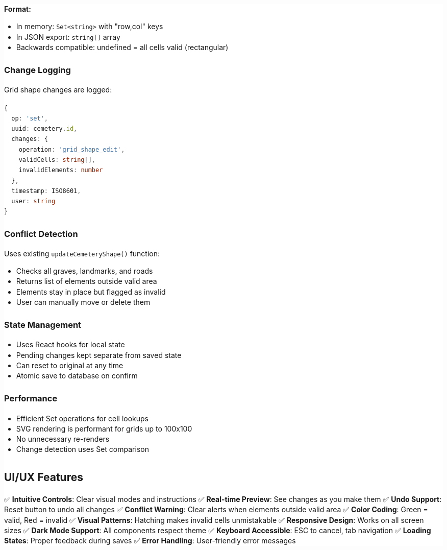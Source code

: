 **Format:**

- In memory: `Set<string>` with "row,col" keys
- In JSON export: `string[]` array
- Backwards compatible: undefined = all cells valid (rectangular)

### Change Logging

Grid shape changes are logged:

```typescript
{
  op: 'set',
  uuid: cemetery.id,
  changes: {
    operation: 'grid_shape_edit',
    validCells: string[],
    invalidElements: number
  },
  timestamp: ISO8601,
  user: string
}
```

### Conflict Detection

Uses existing `updateCemeteryShape()` function:

- Checks all graves, landmarks, and roads
- Returns list of elements outside valid area
- Elements stay in place but flagged as invalid
- User can manually move or delete them

### State Management

- Uses React hooks for local state
- Pending changes kept separate from saved state
- Can reset to original at any time
- Atomic save to database on confirm

### Performance

- Efficient Set operations for cell lookups
- SVG rendering is performant for grids up to 100x100
- No unnecessary re-renders
- Change detection uses Set comparison

## UI/UX Features

✅ **Intuitive Controls**: Clear visual modes and instructions
✅ **Real-time Preview**: See changes as you make them
✅ **Undo Support**: Reset button to undo all changes
✅ **Conflict Warning**: Clear alerts when elements outside valid area
✅ **Color Coding**: Green = valid, Red = invalid
✅ **Visual Patterns**: Hatching makes invalid cells unmistakable
✅ **Responsive Design**: Works on all screen sizes
✅ **Dark Mode Support**: All components respect theme
✅ **Keyboard Accessible**: ESC to cancel, tab navigation
✅ **Loading States**: Proper feedback during saves
✅ **Error Handling**: User-friendly error messages
